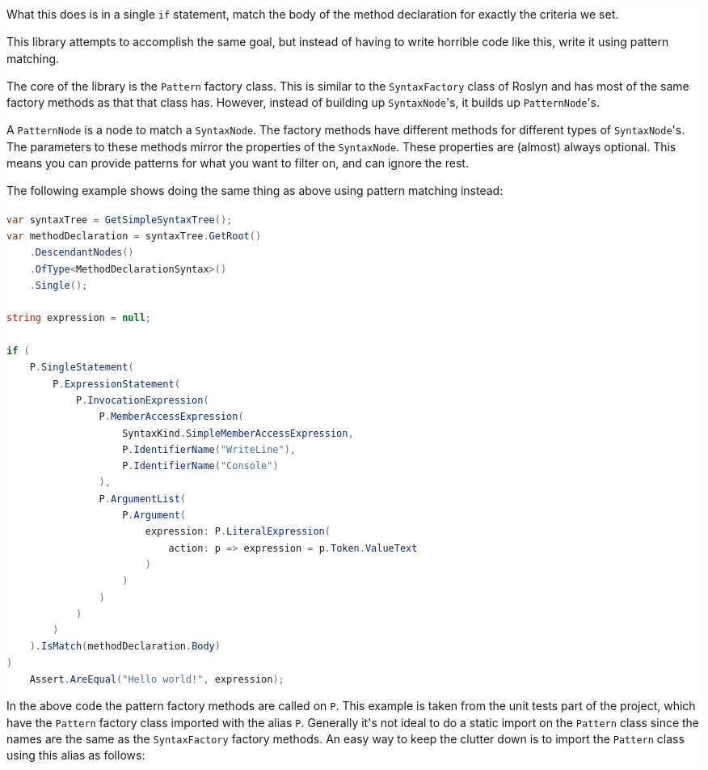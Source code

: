 What this does is in a single `if` statement, match the body of the method declaration for exactly the criteria we set.

This library attempts to accomplish the same goal, but instead of having to write horrible code like this, write it using pattern matching.

The core of the library is the `Pattern` factory class. This is similar to the `SyntaxFactory` class of Roslyn and has most of the same factory methods as that that class has. However, instead of building up `SyntaxNode`'s, it builds up `PatternNode`'s.

A `PatternNode` is a node to match a `SyntaxNode`. The factory methods have different methods for different types of `SyntaxNode`'s. The parameters to these methods mirror the properties of the `SyntaxNode`. These properties are (almost) always optional. This means you can provide patterns for what you want to filter on, and can ignore the rest.

The following example shows doing the same thing as above using pattern matching instead:

```csharp
var syntaxTree = GetSimpleSyntaxTree();
var methodDeclaration = syntaxTree.GetRoot()
    .DescendantNodes()
    .OfType<MethodDeclarationSyntax>()
    .Single();

string expression = null;

if (
    P.SingleStatement(
        P.ExpressionStatement(
            P.InvocationExpression(
                P.MemberAccessExpression(
                    SyntaxKind.SimpleMemberAccessExpression,
                    P.IdentifierName("WriteLine"),
                    P.IdentifierName("Console")
                ),
                P.ArgumentList(
                    P.Argument(
                        expression: P.LiteralExpression(
                            action: p => expression = p.Token.ValueText
                        )
                    )
                )
            )
        )
    ).IsMatch(methodDeclaration.Body)
)
    Assert.AreEqual("Hello world!", expression);
```

In the above code the pattern factory methods are called on `P`. This example is taken from the unit tests part of the project, which have the `Pattern` factory class imported with the alias `P`. Generally it's not ideal to do a static import on the `Pattern` class since the names are the same as the `SyntaxFactory` factory methods. An easy way to keep the clutter down is to import the `Pattern` class using this alias as follows:

